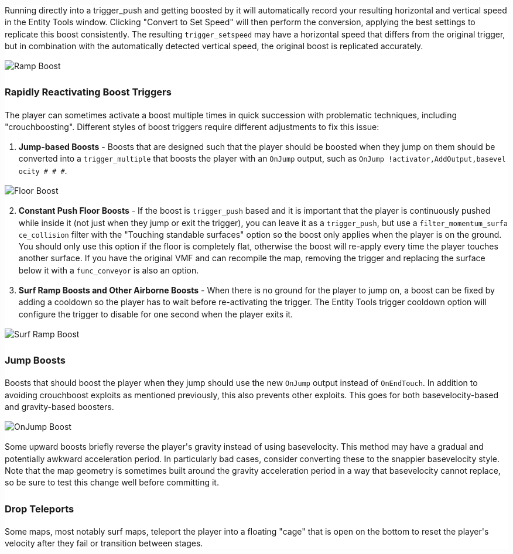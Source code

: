 Running directly into a trigger_push and getting boosted by it will automatically record your resulting horizontal and vertical speed in the Entity Tools window. Clicking "Convert to Set Speed" will then perform the conversion, applying the best settings to replicate this boost consistently. The resulting `trigger_setspeed` may have a horizontal speed that differs from the original trigger, but in combination with the automatically detected vertical speed, the original boost is replicated accurately.

![Ramp Boost](/images/map_porting/setspeed.png)

### Rapidly Reactivating Boost Triggers

The player can sometimes activate a boost multiple times in quick succession with problematic techniques, including "crouchboosting". Different styles of boost triggers require different adjustments to fix this issue:

1. **Jump-based Boosts** - Boosts that are designed such that the player should be boosted when they jump on them should be converted into a `trigger_multiple` that boosts the player with an `OnJump` output, such as `OnJump !activator,AddOutput,basevelocity # # #`.

![Floor Boost](/images/map_porting/floor_boost.png)

2. **Constant Push Floor Boosts** - If the boost is `trigger_push` based and it is important that the player is continuously pushed while inside it (not just when they jump or exit the trigger), you can leave it as a `trigger_push`, but use a `filter_momentum_surface_collision` filter with the "Touching standable surfaces" option so the boost only applies when the player is on the ground. You should only use this option if the floor is completely flat, otherwise the boost will re-apply every time the player touches another surface. If you have the original VMF and can recompile the map, removing the trigger and replacing the surface below it with a `func_conveyor` is also an option.

3. **Surf Ramp Boosts and Other Airborne Boosts** - When there is no ground for the player to jump on, a boost can be fixed by adding a cooldown so the player has to wait before re-activating the trigger. The Entity Tools trigger cooldown option will configure the trigger to disable for one second when the player exits it.

![Surf Ramp Boost](/images/map_porting/surf_ramp_boost.png)

### Jump Boosts

Boosts that should boost the player when they jump should use the new `OnJump` output instead of `OnEndTouch`. In addition to avoiding crouchboost exploits as mentioned previously, this also prevents other exploits. This goes for both basevelocity-based and gravity-based boosters.

![OnJump Boost](/images/map_porting/onjump_boost.png)

Some upward boosts briefly reverse the player's gravity instead of using basevelocity. This method may have a gradual and potentially awkward acceleration period. In particularly bad cases, consider converting these to the snappier basevelocity style. Note that the map geometry is sometimes built around the gravity acceleration period in a way that basevelocity cannot replace, so be sure to test this change well before committing it.

### Drop Teleports

Some maps, most notably surf maps, teleport the player into a floating "cage" that is open on the bottom to reset the player's velocity after they fail or transition between stages.

